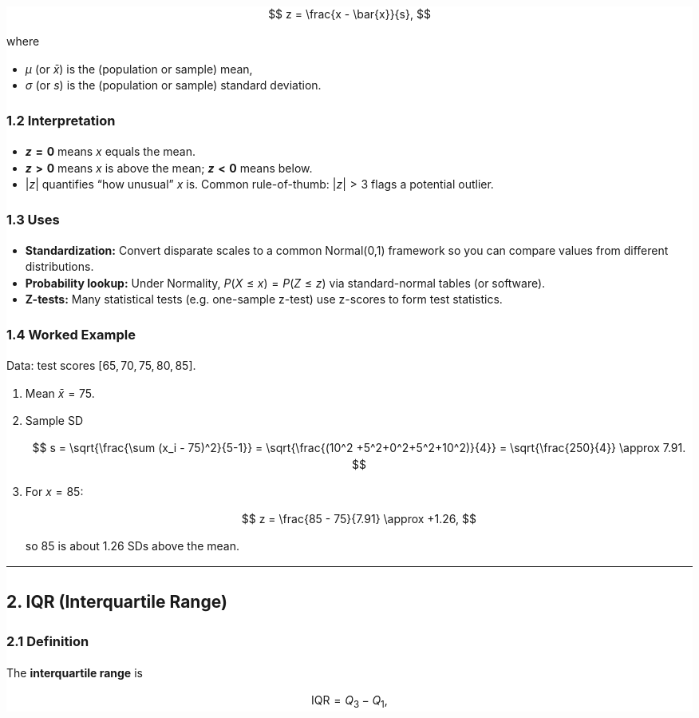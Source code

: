 $$
z = \frac{x - \bar{x}}{s},
$$

where

* $\mu$ (or $\bar{x}$) is the (population or sample) mean,
* $\sigma$ (or $s$) is the (population or sample) standard deviation.

### 1.2 Interpretation

* **$z=0$** means $x$ equals the mean.
* **$z>0$** means $x$ is above the mean; **$z<0$** means below.
* $|z|$ quantifies “how unusual” $x$ is.  Common rule-of-thumb: $|z|>3$ flags a potential outlier.

### 1.3 Uses

* **Standardization:**  Convert disparate scales to a common Normal(0,1) framework so you can compare values from different distributions.
* **Probability lookup:**  Under Normality, $P(X \le x)=P(Z\le z)$ via standard-normal tables (or software).
* **Z-tests:**  Many statistical tests (e.g. one-sample z-test) use z-scores to form test statistics.

### 1.4 Worked Example

Data: test scores $[65,\,70,\,75,\,80,\,85]$.

1. Mean $\bar{x}=75$.
2. Sample SD

   $$
     s = \sqrt{\frac{\sum (x_i - 75)^2}{5-1}}
       = \sqrt{\frac{(10^2 +5^2+0^2+5^2+10^2)}{4}}
       = \sqrt{\frac{250}{4}} \approx 7.91.
   $$
3. For $x=85$:

   $$
     z = \frac{85 - 75}{7.91} \approx +1.26,
   $$

   so 85 is about 1.26 SDs above the mean.

---

## 2. IQR (Interquartile Range)

### 2.1 Definition

The **interquartile range** is

$$
\mathrm{IQR} = Q_3 - Q_1,
$$
